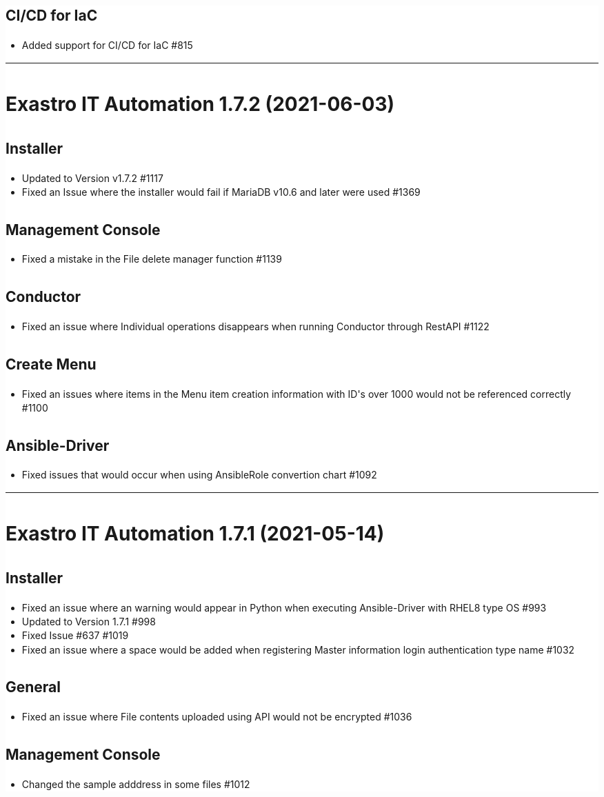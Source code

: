 
CI/CD for IaC
---------------
 * Added support for CI/CD for IaC #815


*******************************************************************************************************


Exastro IT Automation 1.7.2 (2021-06-03)
==================================================


Installer
---------------
 * Updated to Version v1.7.2 #1117
 * Fixed an Issue where the installer would fail if MariaDB v10.6 and later were used #1369

Management Console
---------------
 * Fixed a mistake in the File delete manager function #1139

Conductor
---------------
 * Fixed an issue where Individual operations disappears when running Conductor through RestAPI #1122

Create Menu
---------------
 * Fixed an issues where items in the Menu item creation information with ID's over 1000 would not be referenced correctly #1100

Ansible-Driver
---------------
 * Fixed issues that would occur when using AnsibleRole convertion chart #1092


*******************************************************************************************************


Exastro IT Automation 1.7.1 (2021-05-14)
==================================================


Installer
---------------
 * Fixed an issue where an warning would appear in Python when executing Ansible-Driver with RHEL8 type OS #993
 * Updated to Version 1.7.1 #998
 * Fixed Issue #637 #1019
 * Fixed an issue where a space would be added when registering Master information login authentication type name #1032

General
---------------
 * Fixed an issue where File contents uploaded using API would not be encrypted #1036

Management Console
---------------
 * Changed the sample adddress in some files #1012
